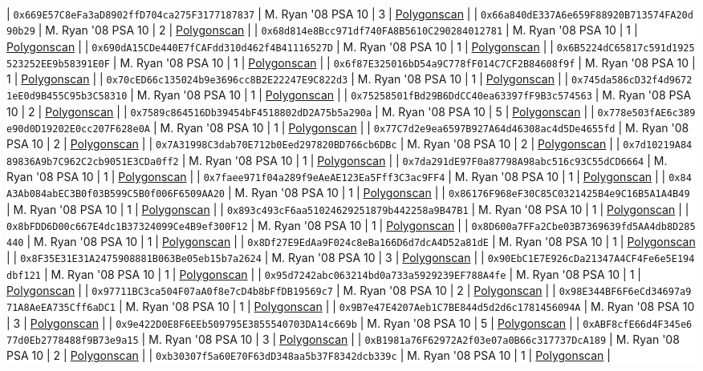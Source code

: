 | `0x669E57C8eFa3aD8902ffD704ca275F3177187837` | M. Ryan '08 PSA 10 | 3 | [Polygonscan](https://polygonscan.com/tx/0xbcf8e409c7e5efafaa6f0e9ab3698fda5674e30b275e2620ac480c0c11cd965a) |
| `0x66a840dE337A6e659F88920B713574FA20d90b29` | M. Ryan '08 PSA 10 | 2 | [Polygonscan](https://polygonscan.com/tx/0xa67635145e80320a2c87c9a5ac0ca6b27c15a0f04b91465c5571d65fe0adc792) |
| `0x68d814e8Bcc971df740FA8B5610C290284012781` | M. Ryan '08 PSA 10 | 1 | [Polygonscan](https://polygonscan.com/tx/0xe9a89dd93ccbae4a86ea933bab806b7f69c7a222d40bd666b44bd480b180f7d2) |
| `0x690dA15CDe440E7fCAFdd310d462f4B41116527D` | M. Ryan '08 PSA 10 | 1 | [Polygonscan](https://polygonscan.com/tx/0xcec6379c34c0b78a479789c30fa4a4df9a552a1792307c70480ceb3871f749dd) |
| `0x6B5224dC65817c591d1925523252EE9b58391E0F` | M. Ryan '08 PSA 10 | 1 | [Polygonscan](https://polygonscan.com/tx/0xa97fe8f223cace768771315e6395c1264c058cb17dd09f1102b6a169d1a32a65) |
| `0x6f87E325016bD54a9C778fF014C7CF2B84608f9f` | M. Ryan '08 PSA 10 | 1 | [Polygonscan](https://polygonscan.com/tx/0x4b35a0db27408a999c9916c03364da96cc575396d7cdb85e88c1474c122e3f51) |
| `0x70cED66c135024b9e3696cc8B2E22247E9C822d3` | M. Ryan '08 PSA 10 | 1 | [Polygonscan](https://polygonscan.com/tx/0x5eba313b9329dfad0c81ee6a7e94008cbfb82101b7a1ff87a371b92d985d75c4) |
| `0x745da586cD32f4d96721eE0d9B455C95b3C58310` | M. Ryan '08 PSA 10 | 1 | [Polygonscan](https://polygonscan.com/tx/0xa16e65dabc885caeaa5666b2496ff35106eb00478cc2c2d717d9c47e3e92af7e) |
| `0x75258501fBd29B6DdCC40ea63397fF9B3c574563` | M. Ryan '08 PSA 10 | 2 | [Polygonscan](https://polygonscan.com/tx/0x3b8e40c8e8279625f79f587ae29ada40cdd38a1ac375f5c6d52dafdef8273a0d) |
| `0x7589c864516Db39454bF4518802dD2A75b5a290a` | M. Ryan '08 PSA 10 | 5 | [Polygonscan](https://polygonscan.com/tx/0xff239cce1d0ba7232f550faa2422b604956bf53e207b4877ce48698f3bc012ac) |
| `0x778e503fAE6c389e90d0D19202E0cc207F628e0A` | M. Ryan '08 PSA 10 | 1 | [Polygonscan](https://polygonscan.com/tx/0x281fd2e7fdad359043723bb73ad6262d60b1ff32dfe986e455c27673c6dd2edb) |
| `0x77C7d2e9ea6597B927A64d46308ac4d5De4655fd` | M. Ryan '08 PSA 10 | 2 | [Polygonscan](https://polygonscan.com/tx/0x51f36022f14eedca1050ec3a2ab31e1bbee59900b91fbe306ecc57fbb18b22ed) |
| `0x7A31998C3dab70E712b0Eed297820BD766cb6DBc` | M. Ryan '08 PSA 10 | 2 | [Polygonscan](https://polygonscan.com/tx/0x338bd0f59a1ad0dc0c25878d95ffa1ef783df9008476a60a0453281032f91c09) |
| `0x7d10219A8489836A9b7C962C2cb9051E3CDa0ff2` | M. Ryan '08 PSA 10 | 1 | [Polygonscan](https://polygonscan.com/tx/0xb6c578536842bf02645ce9adc7ae4b5e72d1bcd8bcf831ab7d0186299c349da3) |
| `0x7da291dE97F0a87798A98abc516c93C55dCD6664` | M. Ryan '08 PSA 10 | 1 | [Polygonscan](https://polygonscan.com/tx/0x96545c930998b67dd0c8e8c6755cd3080360297691bed075aba664518f6f75ba) |
| `0x7faee971f04a289f9eAeAE123Ea5Fff3C3ac9FF4` | M. Ryan '08 PSA 10 | 1 | [Polygonscan](https://polygonscan.com/tx/0x7760d64a9b971ccd0d32de5a886ed7b0044ff01ef3f8ac60700736c7b16189fe) |
| `0x84A3Ab084abEC3B0f03B599C5B0f006F6509AA20` | M. Ryan '08 PSA 10 | 1 | [Polygonscan](https://polygonscan.com/tx/0x90cf2646068183dcf24dc9ab108a6500a35cfde20edf7555256957767bda23cd) |
| `0x86176F968eF30C85C0321425B4e9C16B5A1A4B49` | M. Ryan '08 PSA 10 | 1 | [Polygonscan](https://polygonscan.com/tx/0xf04332f7174d99ea6872a7aa990330687f049df3409a6ea1ef315b61e27fb5be) |
| `0x893c493cF6aa51024629251879b442258a9B47B1` | M. Ryan '08 PSA 10 | 1 | [Polygonscan](https://polygonscan.com/tx/0x351249d631fcaa25fbb98bf12668d4979bf32bec0b73acc4fbbe5590c9f20f07) |
| `0x8bFDD6D00c667E4dc1B37324099Ce4B9ef300F12` | M. Ryan '08 PSA 10 | 1 | [Polygonscan](https://polygonscan.com/tx/0x33bbb046efa0ff2be2343b1493dea1c6579e132a9fa7e0e23f8b90f1641a7eb8) |
| `0x8D600a7FFa2Cbe03B7369639fd5AA4db8D285440` | M. Ryan '08 PSA 10 | 1 | [Polygonscan](https://polygonscan.com/tx/0xc62a417c3886bda7619264e8a486be25e4d668342c0d1697a085d90184731de4) |
| `0x8Df27E9EdAa9F024c8eBa166D6d7dcA4D52a81dE` | M. Ryan '08 PSA 10 | 1 | [Polygonscan](https://polygonscan.com/tx/0x6dfaf2a0c8796b2a0e7d7ce84e174c1c332d349061771979f5e54578163a7be6) |
| `0x8F35E31E31A2475908881B063Be05eb15b7a2624` | M. Ryan '08 PSA 10 | 3 | [Polygonscan](https://polygonscan.com/tx/0xc5b7bc5fd4e9e8c8d1d5a40747f24d49f5a7de908d778f533b6101631f31175c) |
| `0x90EbC1E7E926cDa21347A4CF4Fe6e5E194dbf121` | M. Ryan '08 PSA 10 | 1 | [Polygonscan](https://polygonscan.com/tx/0xfc81d9ed2d4ad8ed4aeebee9d3632e9660ab0674138ffdf76ab72d3ca8a46d61) |
| `0x95d7242abc063214bd0a733a5929239EF788A4fe` | M. Ryan '08 PSA 10 | 1 | [Polygonscan](https://polygonscan.com/tx/0x2dbdfc3a2e943398ea88e3e3a9f5142355d18208fbc9c28a38c1ca7ecf8cae78) |
| `0x97711BC3ca504F07aA0f8e7cD4b8bFfDB19569c7` | M. Ryan '08 PSA 10 | 2 | [Polygonscan](https://polygonscan.com/tx/0x8e1c9bfcd71aaf450c8822c15ca7ed35a7e4c4577e62f1fedea74d16f7cc8dce) |
| `0x98E344BF6F6eCd34697a971A8AeEA735Cff6aDC1` | M. Ryan '08 PSA 10 | 1 | [Polygonscan](https://polygonscan.com/tx/0x0a8a204b79a7fd1fef52f705ef32e96932d862af56447d2c3b8ed53825312bec) |
| `0x9B7e47E4207Aeb1C7BE844d5d2d6c1781456094A` | M. Ryan '08 PSA 10 | 3 | [Polygonscan](https://polygonscan.com/tx/0x7e0d701629193ec191b655bd8819cee45849e3cd7ef42bffdc494f12930b0047) |
| `0x9e422D0E8F6EEb509795E3855540703DA14c669b` | M. Ryan '08 PSA 10 | 5 | [Polygonscan](https://polygonscan.com/tx/0x55569a51776e9ffbbd6c564798117b8231b8fc84aea45c548120eb21b393de0a) |
| `0xABF8cfE66d4F345e677d0Eb2778488f9B73e9a15` | M. Ryan '08 PSA 10 | 3 | [Polygonscan](https://polygonscan.com/tx/0x090345211616c129cff9d3d71abd9a5b7606be218031b3804857ab4e916a0675) |
| `0xB1981a76F62972A2f03e07a0B66c317737DcA189` | M. Ryan '08 PSA 10 | 2 | [Polygonscan](https://polygonscan.com/tx/0x8e9c1a4e2711e29b0434b9fb7606f579f71121b30a4455209dcfadbf22ab987c) |
| `0xb30307f5a60E70F63dD348aa5b37F8342dcb339c` | M. Ryan '08 PSA 10 | 1 | [Polygonscan](https://polygonscan.com/tx/0x1dde648dc20827fd44c7b1b4bd257ced0802e59d93a97060a436dd91c091f6a6) |